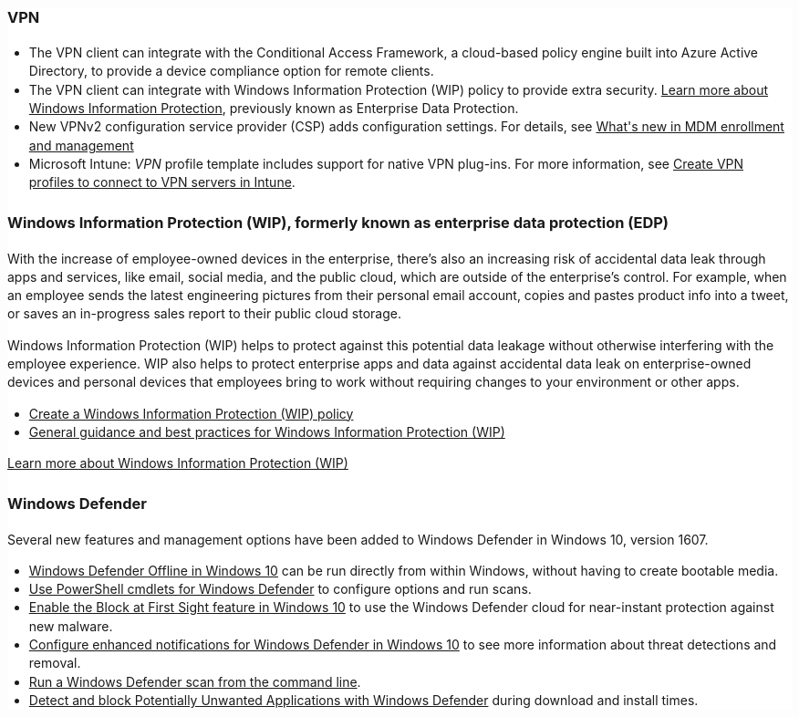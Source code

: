 ### VPN

- The VPN client can integrate with the Conditional Access Framework, a cloud-based policy engine built into Azure Active Directory, to provide a device compliance option for remote clients.
- The VPN client can integrate with Windows Information Protection (WIP) policy to provide extra security. [Learn more about Windows Information Protection](/windows/threat-protection/windows-information-protection/protect-enterprise-data-using-wip), previously known as Enterprise Data Protection.
- New VPNv2 configuration service provider (CSP) adds configuration settings. For details, see [What's new in MDM enrollment and management](/windows/client-management/mdm/new-in-windows-mdm-enrollment-management#whatsnew_1607)
- Microsoft Intune: *VPN* profile template includes support for native VPN plug-ins. For more information, see [Create VPN profiles to connect to VPN servers in Intune](/mem/intune/configuration/vpn-settings-configure).

### Windows Information Protection (WIP), formerly known as enterprise data protection (EDP)

With the increase of employee-owned devices in the enterprise, there’s also an increasing risk of accidental data leak through apps and services, like email, social media, and the public cloud, which are outside of the enterprise’s control. For example, when an employee sends the latest engineering pictures from their personal email account, copies and pastes product info into a tweet, or saves an in-progress sales report to their public cloud storage.

Windows Information Protection (WIP) helps to protect against this potential data leakage without otherwise interfering with the employee experience. WIP also helps to protect enterprise apps and data against accidental data leak on enterprise-owned devices and personal devices that employees bring to work without requiring changes to your environment or other apps.

- [Create a Windows Information Protection (WIP) policy](/windows/security/information-protection/windows-information-protection/overview-create-wip-policy)
- [General guidance and best practices for Windows Information Protection (WIP)](/windows/security/information-protection/windows-information-protection/guidance-and-best-practices-wip)

[Learn more about Windows Information Protection (WIP)](/windows/security/information-protection/windows-information-protection/protect-enterprise-data-using-wip)

### Windows Defender

Several new features and management options have been added to Windows Defender in Windows 10, version 1607.

- [Windows Defender Offline in Windows 10](/microsoft-365/security/defender-endpoint/microsoft-defender-offline) can be run directly from within Windows, without having to create bootable media.
- [Use PowerShell cmdlets for Windows Defender](/microsoft-365/security/defender-endpoint/use-powershell-cmdlets-microsoft-defender-antivirus) to configure options and run scans.
- [Enable the Block at First Sight feature in Windows 10](/microsoft-365/security/defender-endpoint/configure-block-at-first-sight-microsoft-defender-antivirus) to use the Windows Defender cloud for near-instant protection against new malware.
- [Configure enhanced notifications for Windows Defender in Windows 10](/microsoft-365/security/defender-endpoint/configure-notifications-microsoft-defender-antivirus) to see more information about threat detections and removal.
- [Run a Windows Defender scan from the command line](/microsoft-365/security/defender-endpoint/command-line-arguments-microsoft-defender-antivirus).
- [Detect and block Potentially Unwanted Applications with Windows Defender](/microsoft-365/security/defender-endpoint/detect-block-potentially-unwanted-apps-microsoft-defender-antivirus) during download and install times.
